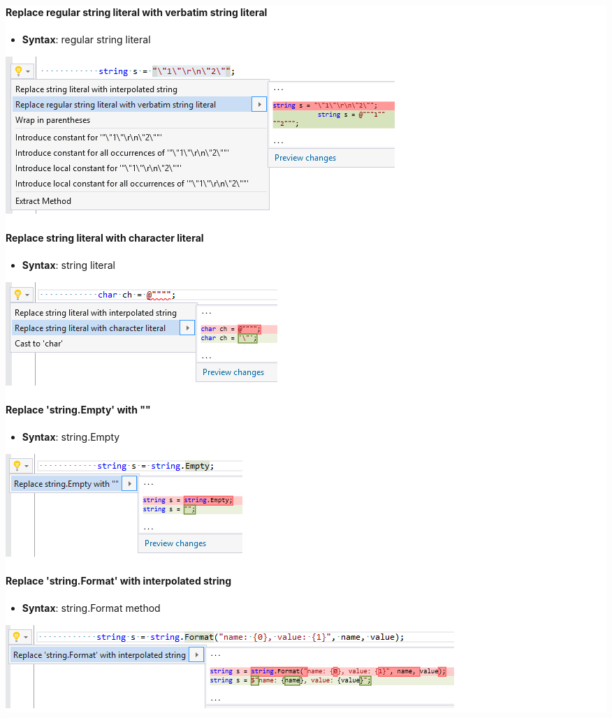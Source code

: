 #### Replace regular string literal with verbatim string literal

* **Syntax**: regular string literal

![Replace regular string literal with verbatim string literal](/images/refactorings/ReplaceRegularStringLiteralWithVerbatimStringLiteral.png)

#### Replace string literal with character literal

* **Syntax**: string literal

![Replace string literal with character literal](/images/refactorings/ReplaceStringLiteralWithCharacterLiteral.png)

#### Replace 'string.Empty' with ""

* **Syntax**: string.Empty

![Replace 'string.Empty' with ""](/images/refactorings/ReplaceStringEmptyWithEmptyStringLiteral.png)

#### Replace 'string.Format' with interpolated string

* **Syntax**: string.Format method

![Replace 'string.Format' with interpolated string](/images/refactorings/ReplaceStringFormatWithInterpolatedString.png)
